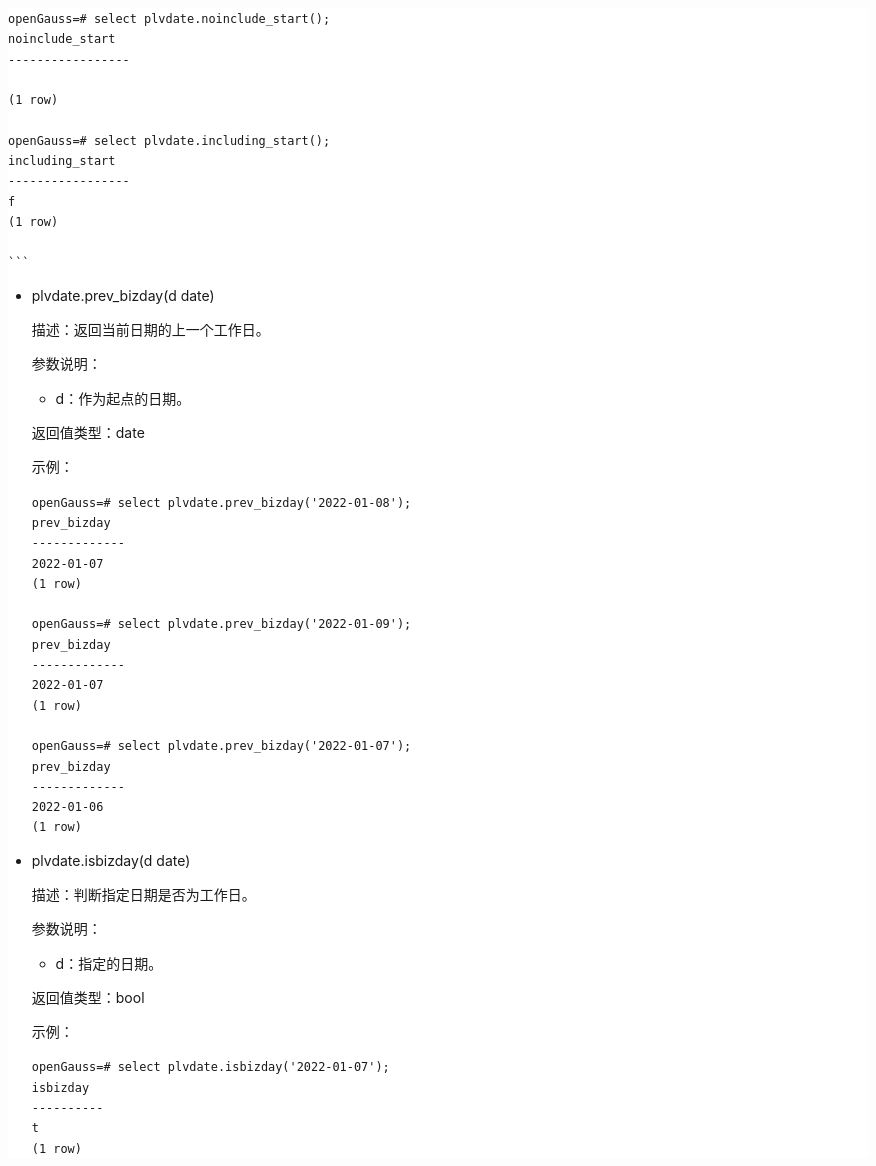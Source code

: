     openGauss=# select plvdate.noinclude_start();
    noinclude_start
    -----------------

    (1 row)

    openGauss=# select plvdate.including_start();
    including_start
    -----------------
    f
    (1 row)

    ```

-   plvdate.prev_bizday(d date)

    描述：返回当前日期的上一个工作日。

    参数说明：

    - d：作为起点的日期。

    返回值类型：date

    示例：
    ```
    openGauss=# select plvdate.prev_bizday('2022-01-08');
    prev_bizday
    -------------
    2022-01-07
    (1 row)

    openGauss=# select plvdate.prev_bizday('2022-01-09');
    prev_bizday
    -------------
    2022-01-07
    (1 row)

    openGauss=# select plvdate.prev_bizday('2022-01-07');
    prev_bizday
    -------------
    2022-01-06
    (1 row)

    ```

-   plvdate.isbizday(d date)

    描述：判断指定日期是否为工作日。

    参数说明：

    - d：指定的日期。

    返回值类型：bool

    示例：
    ```
    openGauss=# select plvdate.isbizday('2022-01-07');
    isbizday
    ----------
    t
    (1 row)
